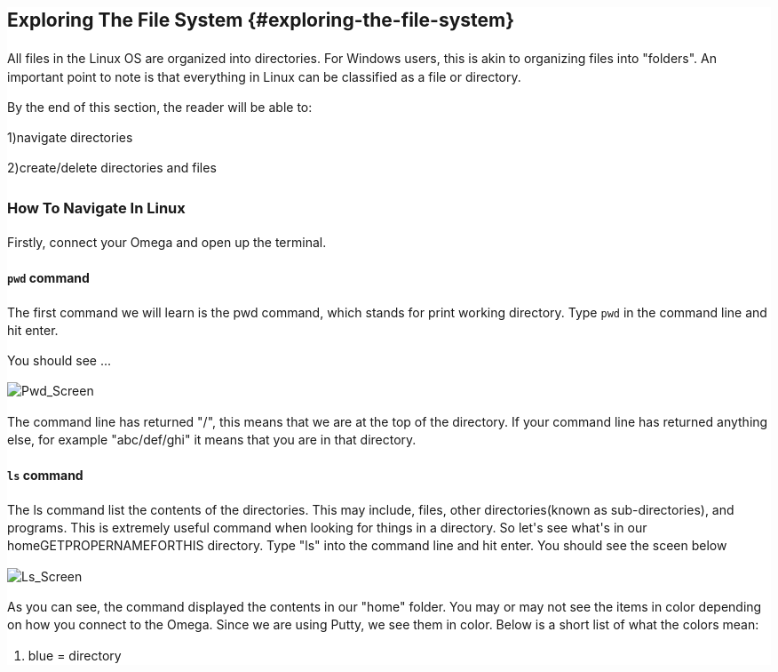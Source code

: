 ## Exploring The File System {#exploring-the-file-system}



All files in the Linux OS are organized into directories. For Windows users, this is akin to organizing files into "folders". An important point to note is that everything in Linux can be classified as a file or directory.



By the end of this section, the reader will be able to:



1)navigate directories



2)create/delete directories and files







### How To Navigate In Linux



Firstly, connect your Omega and open up the terminal.



#### `pwd` command



The first command we will learn is the pwd command, which stands for print working directory. Type `pwd` in the command line and hit enter.

You should see ...


![Pwd_Screen](http://i.imgur.com/oisFW07.png)

The command line has returned "/", this means that we are at the top of the directory. If your command line has returned anything else, for example "abc/def/ghi" it means that you are in that directory.

#### `ls` command

The ls command list the contents of the directories. This may include, files, other directories(known as sub-directories), and programs. This is extremely useful command when looking for things in a directory. So let's see what's in our homeGETPROPERNAMEFORTHIS directory. Type "ls" into the command line and hit enter. You should see the sceen below

![Ls_Screen](http://i.imgur.com/vmAsoz8.png)

As you can see, the command displayed the contents in our "home" folder.  You may or may not see the items in color depending on how you connect to the Omega. Since we are using Putty, we see them in color. Below is a short list of what the colors mean:

1) blue = directory

